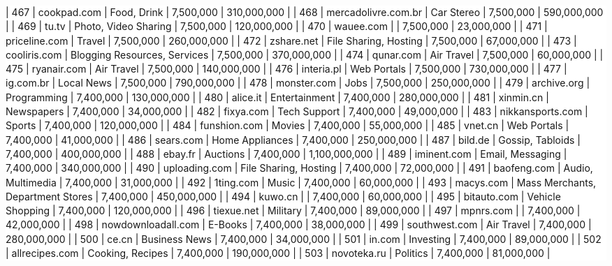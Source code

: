 | 467 | cookpad.com | Food, Drink | 7,500,000 | 310,000,000 |
| 468 | mercadolivre.com.br | Car Stereo | 7,500,000 | 590,000,000 |
| 469 | tu.tv | Photo, Video Sharing | 7,500,000 | 120,000,000 |
| 470 | wauee.com |  | 7,500,000 | 23,000,000 |
| 471 | priceline.com | Travel | 7,500,000 | 260,000,000 |
| 472 | zshare.net | File Sharing, Hosting | 7,500,000 | 67,000,000 |
| 473 | cooliris.com | Blogging Resources, Services | 7,500,000 | 370,000,000 |
| 474 | qunar.com | Air Travel | 7,500,000 | 60,000,000 |
| 475 | ryanair.com | Air Travel | 7,500,000 | 140,000,000 |
| 476 | interia.pl | Web Portals | 7,500,000 | 730,000,000 |
| 477 | ig.com.br | Local News | 7,500,000 | 790,000,000 |
| 478 | monster.com | Jobs | 7,500,000 | 250,000,000 |
| 479 | archive.org | Programming | 7,400,000 | 130,000,000 |
| 480 | alice.it | Entertainment | 7,400,000 | 280,000,000 |
| 481 | xinmin.cn | Newspapers | 7,400,000 | 34,000,000 |
| 482 | fixya.com | Tech Support | 7,400,000 | 49,000,000 |
| 483 | nikkansports.com | Sports | 7,400,000 | 120,000,000 |
| 484 | funshion.com | Movies | 7,400,000 | 55,000,000 |
| 485 | vnet.cn | Web Portals | 7,400,000 | 41,000,000 |
| 486 | sears.com | Home Appliances | 7,400,000 | 250,000,000 |
| 487 | bild.de | Gossip, Tabloids | 7,400,000 | 400,000,000 |
| 488 | ebay.fr | Auctions | 7,400,000 | 1,100,000,000 |
| 489 | iminent.com | Email, Messaging | 7,400,000 | 340,000,000 |
| 490 | uploading.com | File Sharing, Hosting | 7,400,000 | 72,000,000 |
| 491 | baofeng.com | Audio, Multimedia | 7,400,000 | 31,000,000 |
| 492 | 1ting.com | Music | 7,400,000 | 60,000,000 |
| 493 | macys.com | Mass Merchants, Department Stores | 7,400,000 | 450,000,000 |
| 494 | kuwo.cn |  | 7,400,000 | 60,000,000 |
| 495 | bitauto.com | Vehicle Shopping | 7,400,000 | 120,000,000 |
| 496 | tiexue.net | Military | 7,400,000 | 89,000,000 |
| 497 | mpnrs.com |  | 7,400,000 | 42,000,000 |
| 498 | nowdownloadall.com | E-Books | 7,400,000 | 38,000,000 |
| 499 | southwest.com | Air Travel | 7,400,000 | 280,000,000 |
| 500 | ce.cn | Business News | 7,400,000 | 34,000,000 |
| 501 | in.com | Investing | 7,400,000 | 89,000,000 |
| 502 | allrecipes.com | Cooking, Recipes | 7,400,000 | 190,000,000 |
| 503 | novoteka.ru | Politics | 7,400,000 | 81,000,000 |